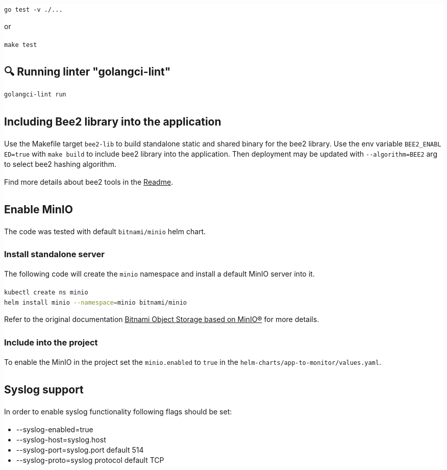 ```
go test -v ./...
```

or

```
make test
```

## :mag: Running linter "golangci-lint"

```
golangci-lint run
```

## Including Bee2 library into the application

Use the Makefile target `bee2-lib` to build standalone static and shared binary for the bee2 library.
Use the env variable `BEE2_ENABLED=true` with `make build` to include bee2 library into the application. Then deployment may be updated with `--algorithm=BEE2` arg to select bee2 hashing algorithm.

Find more details about bee2 tools in the [Readme](internal/ffi/bee2/Readme.md).

## Enable MinIO

The code was tested with default `bitnami/minio` helm chart.

### Install standalone server

The following code will create the `minio` namespace and install a default MinIO server into it.

```bash
kubectl create ns minio
helm install minio --namespace=minio bitnami/minio
```

Refer to the original documentation [Bitnami Object Storage based on MinIO®](https://hub.docker.com/r/bitnami/minio/) for more details.

### Include into the project

To enable the MinIO in the project set the `minio.enabled` to `true` in the `helm-charts/app-to-monitor/values.yaml`.

## Syslog support

In order to enable syslog functionality following flags should be set:

* --syslog-enabled=true
* --syslog-host=syslog.host
* --syslog-port=syslog.port default 514
* --syslog-proto=syslog protocol default TCP
